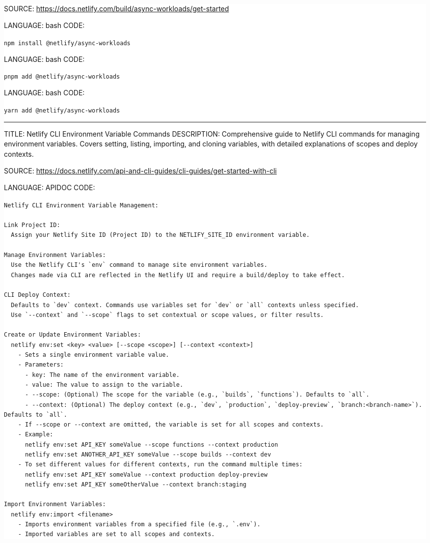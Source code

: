SOURCE: https://docs.netlify.com/build/async-workloads/get-started

LANGUAGE: bash
CODE:
```
npm install @netlify/async-workloads
```

LANGUAGE: bash
CODE:
```
pnpm add @netlify/async-workloads
```

LANGUAGE: bash
CODE:
```
yarn add @netlify/async-workloads
```

----------------------------------------

TITLE: Netlify CLI Environment Variable Commands
DESCRIPTION: Comprehensive guide to Netlify CLI commands for managing environment variables. Covers setting, listing, importing, and cloning variables, with detailed explanations of scopes and deploy contexts.

SOURCE: https://docs.netlify.com/api-and-cli-guides/cli-guides/get-started-with-cli

LANGUAGE: APIDOC
CODE:
```
Netlify CLI Environment Variable Management:

Link Project ID:
  Assign your Netlify Site ID (Project ID) to the NETLIFY_SITE_ID environment variable.

Manage Environment Variables:
  Use the Netlify CLI's `env` command to manage site environment variables.
  Changes made via CLI are reflected in the Netlify UI and require a build/deploy to take effect.

CLI Deploy Context:
  Defaults to `dev` context. Commands use variables set for `dev` or `all` contexts unless specified.
  Use `--context` and `--scope` flags to set contextual or scope values, or filter results.

Create or Update Environment Variables:
  netlify env:set <key> <value> [--scope <scope>] [--context <context>]
    - Sets a single environment variable value.
    - Parameters:
      - key: The name of the environment variable.
      - value: The value to assign to the variable.
      - --scope: (Optional) The scope for the variable (e.g., `builds`, `functions`). Defaults to `all`.
      - --context: (Optional) The deploy context (e.g., `dev`, `production`, `deploy-preview`, `branch:<branch-name>`). Defaults to `all`.
    - If --scope or --context are omitted, the variable is set for all scopes and contexts.
    - Example:
      netlify env:set API_KEY someValue --scope functions --context production
      netlify env:set ANOTHER_API_KEY someValue --scope builds --context dev
    - To set different values for different contexts, run the command multiple times:
      netlify env:set API_KEY someValue --context production deploy-preview
      netlify env:set API_KEY someOtherValue --context branch:staging

Import Environment Variables:
  netlify env:import <filename>
    - Imports environment variables from a specified file (e.g., `.env`).
    - Imported variables are set to all scopes and contexts.
```